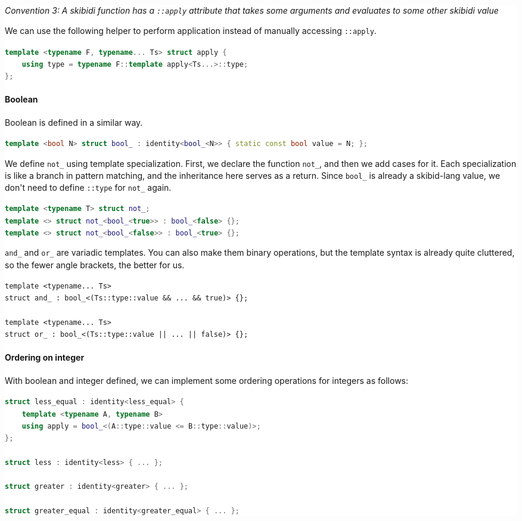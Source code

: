 *Convention 3: A skibidi function has a `::apply` attribute that takes some arguments and evaluates to some other skibidi value*

We can use the following helper to perform application instead of manually accessing `::apply`.

```c++
template <typename F, typename... Ts> struct apply {
    using type = typename F::template apply<Ts...>::type;
};
```

#### Boolean 

Boolean is defined in a similar way.

```c++
template <bool N> struct bool_ : identity<bool_<N>> { static const bool value = N; };
```

We define `not_` using template specialization. First, we declare the function `not_`, and then we add cases for it. Each specialization is like a branch in pattern matching, and the inheritance here serves as a return. Since `bool_` is already a skibid-lang value, we don't need to define `::type` for `not_` again.


```c++
template <typename T> struct not_;
template <> struct not_<bool_<true>> : bool_<false> {};
template <> struct not_<bool_<false>> : bool_<true> {};
```

`and_` and `or_` are variadic templates. You can also make them binary operations, but the template syntax is already quite cluttered, so the fewer angle brackets, the better for us.

``` ++
template <typename... Ts>
struct and_ : bool_<(Ts::type::value && ... && true)> {};

template <typename... Ts>
struct or_ : bool_<(Ts::type::value || ... || false)> {};
```


#### Ordering on integer

With boolean and integer defined, we can implement some ordering operations for integers as follows:

```c++
struct less_equal : identity<less_equal> {
    template <typename A, typename B>
    using apply = bool_<(A::type::value <= B::type::value)>;
};

struct less : identity<less> { ... };

struct greater : identity<greater> { ... };

struct greater_equal : identity<greater_equal> { ... };
```
